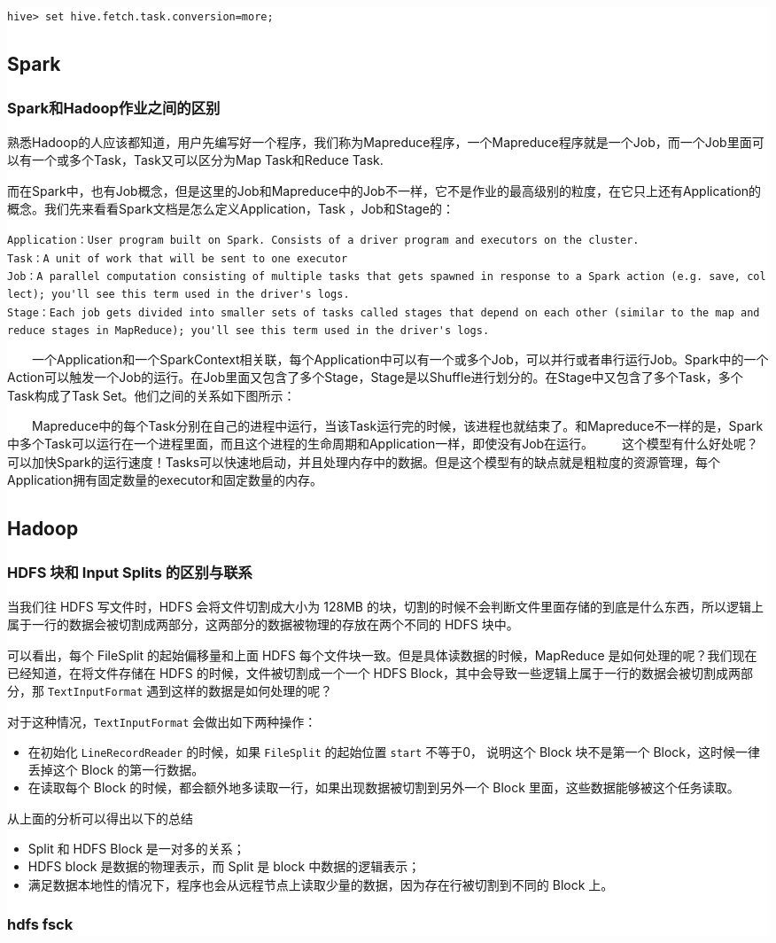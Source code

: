 ```
hive> set hive.fetch.task.conversion=more;
```



## Spark

### Spark和Hadoop作业之间的区别

熟悉Hadoop的人应该都知道，用户先编写好一个程序，我们称为Mapreduce程序，一个Mapreduce程序就是一个Job，而一个Job里面可以有一个或多个Task，Task又可以区分为Map Task和Reduce Task.

而在Spark中，也有Job概念，但是这里的Job和Mapreduce中的Job不一样，它不是作业的最高级别的粒度，在它只上还有Application的概念。我们先来看看Spark文档是怎么定义Application，Task ，Job和Stage的：

```
Application：User program built on Spark. Consists of a driver program and executors on the cluster.
Task：A unit of work that will be sent to one executor
Job：A parallel computation consisting of multiple tasks that gets spawned in response to a Spark action (e.g. save, collect); you'll see this term used in the driver's logs.
Stage：Each job gets divided into smaller sets of tasks called stages that depend on each other (similar to the map and reduce stages in MapReduce); you'll see this term used in the driver's logs.
```

　　一个Application和一个SparkContext相关联，每个Application中可以有一个或多个Job，可以并行或者串行运行Job。Spark中的一个Action可以触发一个Job的运行。在Job里面又包含了多个Stage，Stage是以Shuffle进行划分的。在Stage中又包含了多个Task，多个Task构成了Task Set。他们之间的关系如下图所示：

　　Mapreduce中的每个Task分别在自己的进程中运行，当该Task运行完的时候，该进程也就结束了。和Mapreduce不一样的是，Spark中多个Task可以运行在一个进程里面，而且这个进程的生命周期和Application一样，即使没有Job在运行。
　　这个模型有什么好处呢？可以加快Spark的运行速度！Tasks可以快速地启动，并且处理内存中的数据。但是这个模型有的缺点就是粗粒度的资源管理，每个Application拥有固定数量的executor和固定数量的内存。

## Hadoop

### HDFS 块和 Input Splits 的区别与联系

当我们往 HDFS 写文件时，HDFS 会将文件切割成大小为 128MB 的块，切割的时候不会判断文件里面存储的到底是什么东西，所以逻辑上属于一行的数据会被切割成两部分，这两部分的数据被物理的存放在两个不同的 HDFS 块中。

可以看出，每个 FileSplit 的起始偏移量和上面 HDFS 每个文件块一致。但是具体读数据的时候，MapReduce 是如何处理的呢？我们现在已经知道，在将文件存储在 HDFS 的时候，文件被切割成一个一个 HDFS Block，其中会导致一些逻辑上属于一行的数据会被切割成两部分，那 `TextInputFormat` 遇到这样的数据是如何处理的呢？

对于这种情况，`TextInputFormat` 会做出如下两种操作：

- 在初始化 `LineRecordReader` 的时候，如果 `FileSplit` 的起始位置 `start` 不等于0， 说明这个 Block 块不是第一个 Block，这时候一律丢掉这个 Block 的第一行数据。
- 在读取每个 Block 的时候，都会额外地多读取一行，如果出现数据被切割到另外一个 Block 里面，这些数据能够被这个任务读取。

从上面的分析可以得出以下的总结

- Split 和 HDFS Block 是一对多的关系；
- HDFS block 是数据的物理表示，而 Split 是 block 中数据的逻辑表示；
- 满足数据本地性的情况下，程序也会从远程节点上读取少量的数据，因为存在行被切割到不同的 Block 上。

### hdfs  fsck
